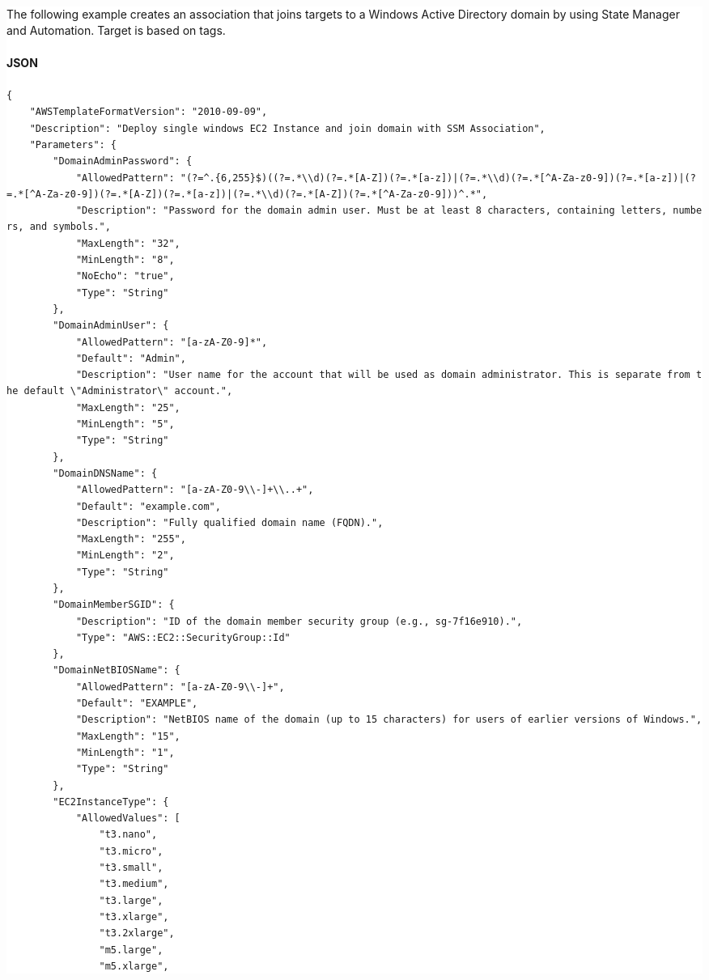 The following example creates an association that joins targets to a Windows Active Directory domain by using State Manager and Automation\. Target is based on tags\.

#### JSON<a name="aws-resource-ssm-association--examples--Create_an_association_that_joins_targets_to_a_Windows_Active_Directory_domain_and_uses__Automation--json"></a>

```
{
    "AWSTemplateFormatVersion": "2010-09-09",
    "Description": "Deploy single windows EC2 Instance and join domain with SSM Association",
    "Parameters": {
        "DomainAdminPassword": {
            "AllowedPattern": "(?=^.{6,255}$)((?=.*\\d)(?=.*[A-Z])(?=.*[a-z])|(?=.*\\d)(?=.*[^A-Za-z0-9])(?=.*[a-z])|(?=.*[^A-Za-z0-9])(?=.*[A-Z])(?=.*[a-z])|(?=.*\\d)(?=.*[A-Z])(?=.*[^A-Za-z0-9]))^.*",
            "Description": "Password for the domain admin user. Must be at least 8 characters, containing letters, numbers, and symbols.",
            "MaxLength": "32",
            "MinLength": "8",
            "NoEcho": "true",
            "Type": "String"
        },
        "DomainAdminUser": {
            "AllowedPattern": "[a-zA-Z0-9]*",
            "Default": "Admin",
            "Description": "User name for the account that will be used as domain administrator. This is separate from the default \"Administrator\" account.",
            "MaxLength": "25",
            "MinLength": "5",
            "Type": "String"
        },
        "DomainDNSName": {
            "AllowedPattern": "[a-zA-Z0-9\\-]+\\..+",
            "Default": "example.com",
            "Description": "Fully qualified domain name (FQDN).",
            "MaxLength": "255",
            "MinLength": "2",
            "Type": "String"
        },
        "DomainMemberSGID": {
            "Description": "ID of the domain member security group (e.g., sg-7f16e910).",
            "Type": "AWS::EC2::SecurityGroup::Id"
        },
        "DomainNetBIOSName": {
            "AllowedPattern": "[a-zA-Z0-9\\-]+",
            "Default": "EXAMPLE",
            "Description": "NetBIOS name of the domain (up to 15 characters) for users of earlier versions of Windows.",
            "MaxLength": "15",
            "MinLength": "1",
            "Type": "String"
        },
        "EC2InstanceType": {
            "AllowedValues": [
                "t3.nano",
                "t3.micro",
                "t3.small",
                "t3.medium",
                "t3.large",
                "t3.xlarge",
                "t3.2xlarge",
                "m5.large",
                "m5.xlarge",
```